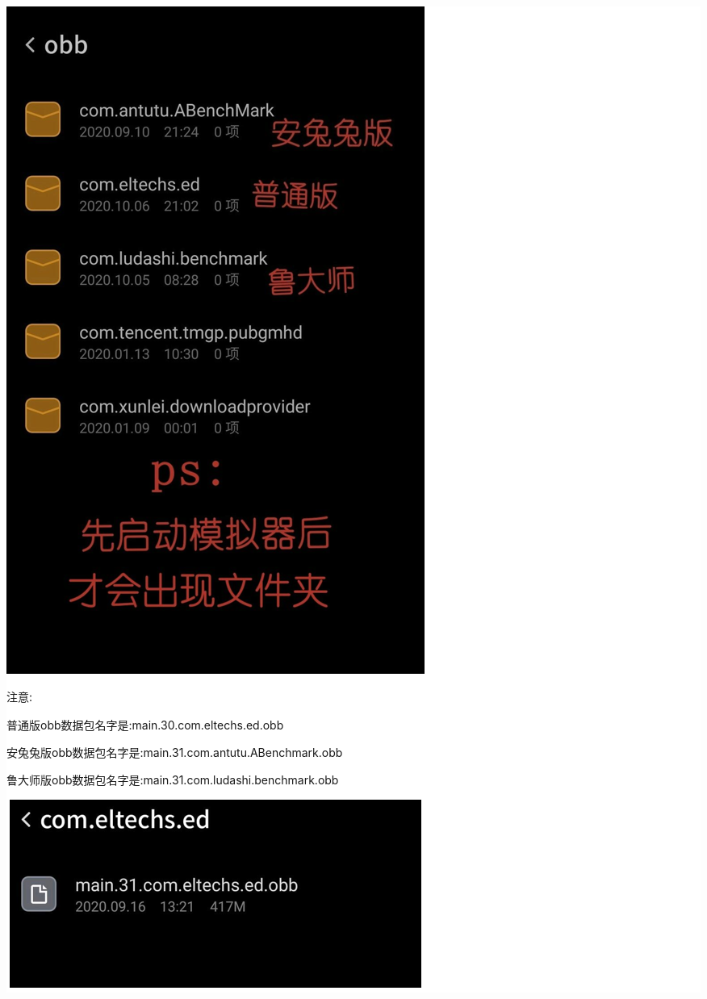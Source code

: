  ![image-20250528231707788](./assets/image-20250528231707788.png)

注意:

  普通版obb数据包名字是:main.30.com.eltechs.ed.obb

  安兔兔版obb数据包名字是:main.31.com.antutu.ABenchmark.obb

  鲁大师版obb数据包名字是:main.31.com.ludashi.benchmark.obb

​    ![image-20250528231826434](./assets/image-20250528231826434.png)
